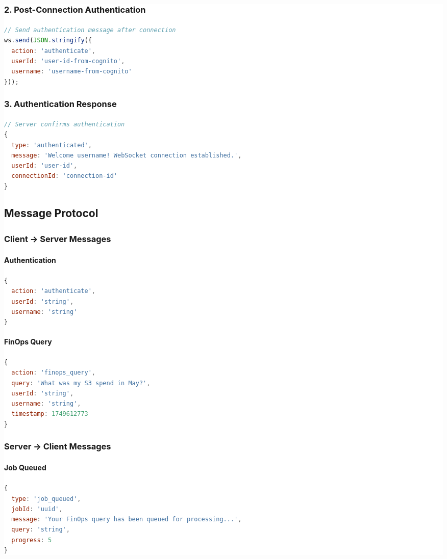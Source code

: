### 2. Post-Connection Authentication
```javascript
// Send authentication message after connection
ws.send(JSON.stringify({
  action: 'authenticate',
  userId: 'user-id-from-cognito',
  username: 'username-from-cognito'
}));
```

### 3. Authentication Response
```javascript
// Server confirms authentication
{
  type: 'authenticated',
  message: 'Welcome username! WebSocket connection established.',
  userId: 'user-id',
  connectionId: 'connection-id'
}
```

## Message Protocol

### Client → Server Messages

#### Authentication
```javascript
{
  action: 'authenticate',
  userId: 'string',
  username: 'string'
}
```

#### FinOps Query
```javascript
{
  action: 'finops_query',
  query: 'What was my S3 spend in May?',
  userId: 'string',
  username: 'string',
  timestamp: 1749612773
}
```

### Server → Client Messages

#### Job Queued
```javascript
{
  type: 'job_queued',
  jobId: 'uuid',
  message: 'Your FinOps query has been queued for processing...',
  query: 'string',
  progress: 5
}
```

